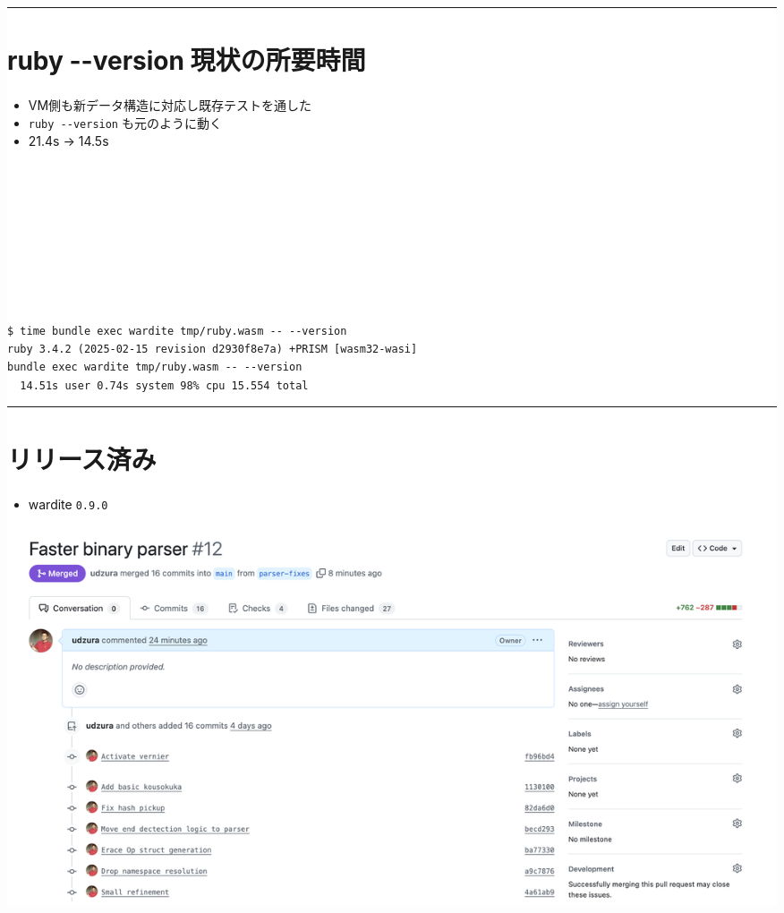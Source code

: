 ----

# ruby --version 現状の所要時間

- VM側も新データ構造に対応し既存テストを通した
- `ruby --version` も元のように動く
- 21.4s -> 14.5s

<br>
<br>
<br>
<br>
<br>
<br>
<br>
<br>

```
$ time bundle exec wardite tmp/ruby.wasm -- --version
ruby 3.4.2 (2025-02-15 revision d2930f8e7a) +PRISM [wasm32-wasi]
bundle exec wardite tmp/ruby.wasm -- --version
  14.51s user 0.74s system 98% cpu 15.554 total
```

----

# リリース済み

- wardite `0.9.0`

![bg right:60% w:700](image-13.png)

